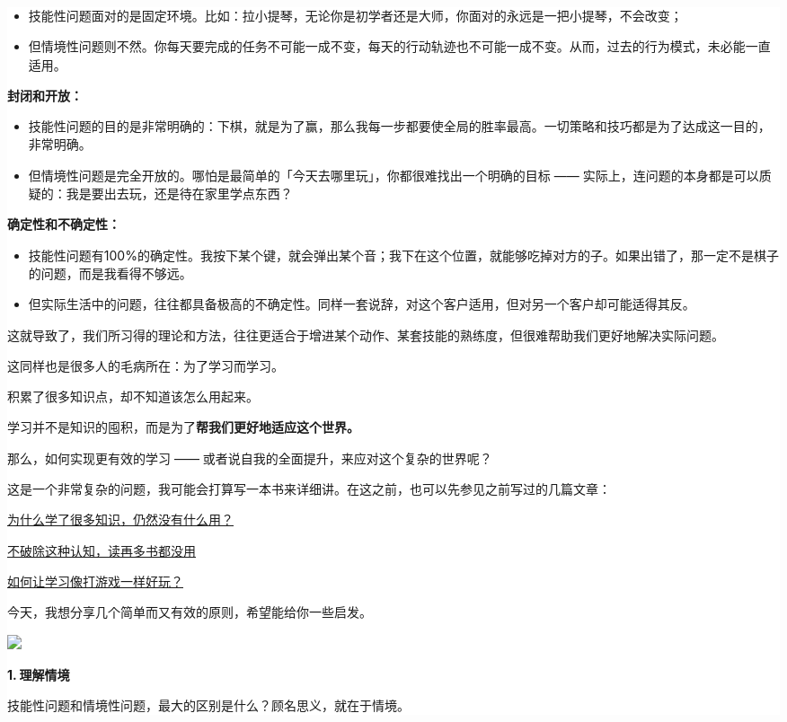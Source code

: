   * 技能性问题面对的是固定环境。比如：拉小提琴，无论你是初学者还是大师，你面对的永远是一把小提琴，不会改变；

  * 但情境性问题则不然。你每天要完成的任务不可能一成不变，每天的行动轨迹也不可能一成不变。从而，过去的行为模式，未必能一直适用。

  

**封闭和开放：**

  * 技能性问题的目的是非常明确的：下棋，就是为了赢，那么我每一步都要使全局的胜率最高。一切策略和技巧都是为了达成这一目的，非常明确。

  * 但情境性问题是完全开放的。哪怕是最简单的「今天去哪里玩」，你都很难找出一个明确的目标 —— 实际上，连问题的本身都是可以质疑的：我是要出去玩，还是待在家里学点东西？

  

**确定性和不确定性：**

  * 技能性问题有100%的确定性。我按下某个键，就会弹出某个音；我下在这个位置，就能够吃掉对方的子。如果出错了，那一定不是棋子的问题，而是我看得不够远。

  * 但实际生活中的问题，往往都具备极高的不确定性。同样一套说辞，对这个客户适用，但对另一个客户却可能适得其反。

  

这就导致了，我们所习得的理论和方法，往往更适合于增进某个动作、某套技能的熟练度，但很难帮助我们更好地解决实际问题。

  

这同样也是很多人的毛病所在：为了学习而学习。

积累了很多知识点，却不知道该怎么用起来。

  

学习并不是知识的囤积，而是为了**帮我们更好地适应这个世界。**

  

那么，如何实现更有效的学习 —— 或者说自我的全面提升，来应对这个复杂的世界呢？

  

这是一个非常复杂的问题，我可能会打算写一本书来详细讲。在这之前，也可以先参见之前写过的几篇文章：

[为什么学了很多知识，仍然没有什么用？](http://mp.weixin.qq.com/s?__biz=MzAxNTY0NjEzNg==&mid=2247485517&idx=1&sn=0af6feea628abc72314a3f65399b92ad&chksm=9b81a49aacf62d8c8319ffe3d8baa61ad88299e57cbf0511731a32a4dd4ee0a1d0faabb17f6f&scene=21#wechat_redirect)  

[不破除这种认知，读再多书都没用](http://mp.weixin.qq.com/s?__biz=MzAxNTY0NjEzNg==&mid=2247485368&idx=1&sn=e00dee99c69e04853c2dbe70f1dc2916&chksm=9b81ab6facf6227969ba93f954f680b62eb5de60296a2229a00deaed93771d8bd51ae85ab992&scene=21#wechat_redirect)  

[如何让学习像打游戏一样好玩？](http://mp.weixin.qq.com/s?__biz=MzAxNTY0NjEzNg==&mid=2247485340&idx=1&sn=b2209298fc4c09fe6c3c0147ef93b080&chksm=9b81ab4bacf6225dd3c994572a704852fdffadcc60e2c06ef1dd45c29c4f9956f87d519b719d&scene=21#wechat_redirect)

  

今天，我想分享几个简单而又有效的原则，希望能给你一些启发。

  

![](https://mmbiz.qpic.cn/mmbiz_png/yWXmuSFeCk17IVGzCR5kha9El3FjkFq2uoRVAw1eAXtvqC3YJCMINAocOGEdvzWrRjH12AHQPT0ia39U5bJNhkg/640?wx_fmt=png)

**1\. 理解情境**

  

技能性问题和情境性问题，最大的区别是什么？顾名思义，就在于情境。

  